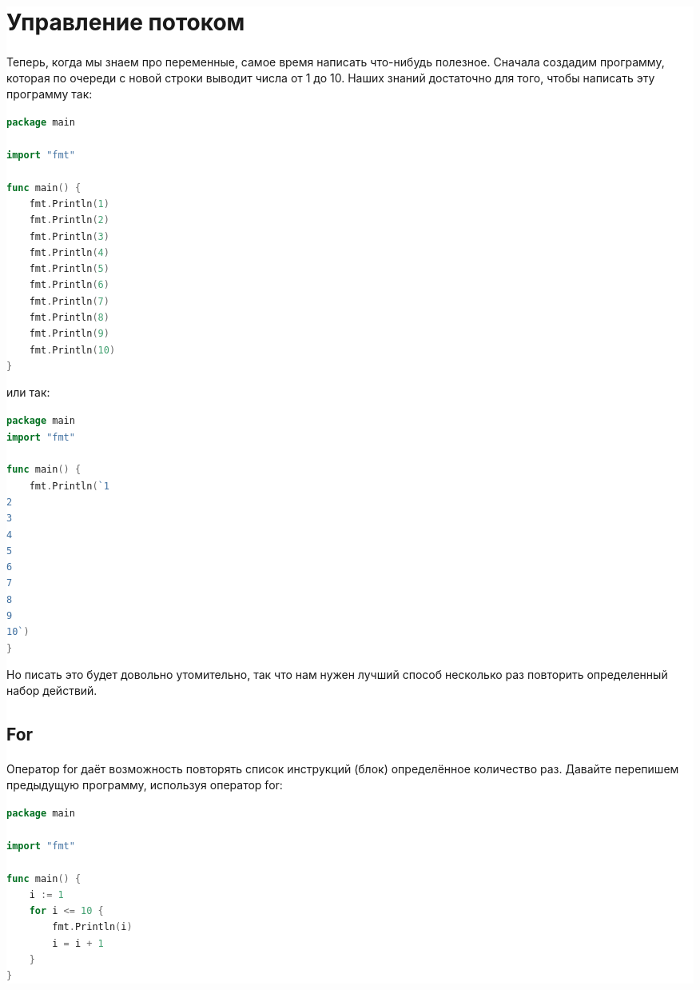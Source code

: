 # Управление потоком # 

Теперь, когда мы знаем про переменные, самое время написать что-нибудь полезное. Сначала создадим программу, которая по очереди с новой строки выводит числа от 1 до 10. Наших знаний достаточно для того, чтобы написать эту программу так:
```Go
package main

import "fmt"

func main() {
    fmt.Println(1)
    fmt.Println(2)
    fmt.Println(3)
    fmt.Println(4)
    fmt.Println(5)
    fmt.Println(6)
    fmt.Println(7)
    fmt.Println(8)
    fmt.Println(9)
    fmt.Println(10)
}
```
или так:
```Go
package main
import "fmt"

func main() {
    fmt.Println(`1
2
3
4
5
6
7
8
9
10`)
}
```
Но писать это будет довольно утомительно, так что нам нужен лучший способ несколько раз повторить определенный набор действий.

## For ##

Оператор for даёт возможность повторять список инструкций (блок) определённое количество раз. Давайте перепишем предыдущую программу, используя оператор for:
```Go
package main

import "fmt"

func main() {
    i := 1
    for i <= 10 {
        fmt.Println(i)
        i = i + 1
    }
}
```